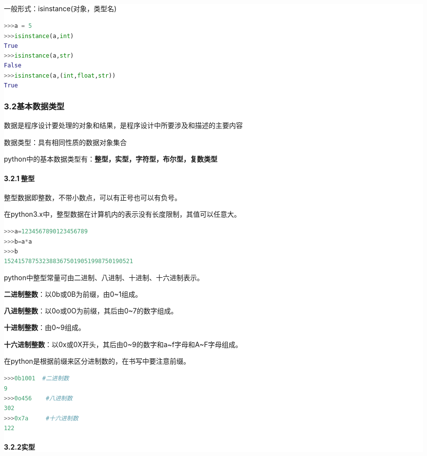 一般形式：isinstance(对象，类型名)

```python
>>>a = 5
>>>isinstance(a,int)
True
>>>isinstance(a,str)
False
>>>isinstance(a,(int,float,str))
True
```



### 3.2基本数据类型

数据是程序设计要处理的对象和结果，是程序设计中所要涉及和描述的主要内容

数据类型：具有相同性质的数据对象集合

python中的基本数据类型有：**整型，实型，字符型，布尔型，复数类型**



#### 3.2.1 整型

整型数据即整数，不带小数点，可以有正号也可以有负号。

在python3.x中，整型数据在计算机内的表示没有长度限制，其值可以任意大。

```python
>>>a=1234567890123456789
>>>b=a*a
>>>b
1524157875323883675019051998750190521

```

python中整型常量可由二进制、八进制、十进制、十六进制表示。

**二进制整数**：以0b或0B为前缀，由0~1组成。

**八进制整数**：以0o或0O为前缀，其后由0~7的数字组成。

**十进制整数**：由0~9组成。

**十六进制整数**：以0x或0X开头，其后由0~9的数字和a~f字母和A~F字母组成。

在python是根据前缀来区分进制数的，在书写中要注意前缀。

```python
>>>0b1001  #二进制数
9
>>>0o456	#八进制数
302
>>>0x7a		#十六进制数
122
```



#### 3.2.2实型
